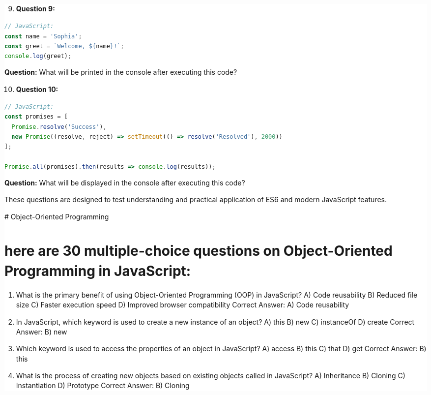 9. **Question 9:**
```javascript
// JavaScript:
const name = 'Sophia';
const greet = `Welcome, ${name}!`;
console.log(greet);
```
**Question:** What will be printed in the console after executing this code?

10. **Question 10:**
```javascript
// JavaScript:
const promises = [
  Promise.resolve('Success'),
  new Promise((resolve, reject) => setTimeout(() => resolve('Resolved'), 2000))
];

Promise.all(promises).then(results => console.log(results));
```
**Question:** What will be displayed in the console after executing this code?

These questions are designed to test understanding and practical application of ES6 and modern JavaScript features.


# Object-Oriented Programming


# here are 30 multiple-choice questions on Object-Oriented Programming in JavaScript:

1. What is the primary benefit of using Object-Oriented Programming (OOP) in JavaScript?
   A) Code reusability
   B) Reduced file size
   C) Faster execution speed
   D) Improved browser compatibility
   Correct Answer: A) Code reusability

2. In JavaScript, which keyword is used to create a new instance of an object?
   A) this
   B) new
   C) instanceOf
   D) create
   Correct Answer: B) new

3. Which keyword is used to access the properties of an object in JavaScript?
   A) access
   B) this
   C) that
   D) get
   Correct Answer: B) this

4. What is the process of creating new objects based on existing objects called in JavaScript?
   A) Inheritance
   B) Cloning
   C) Instantiation
   D) Prototype
   Correct Answer: B) Cloning
